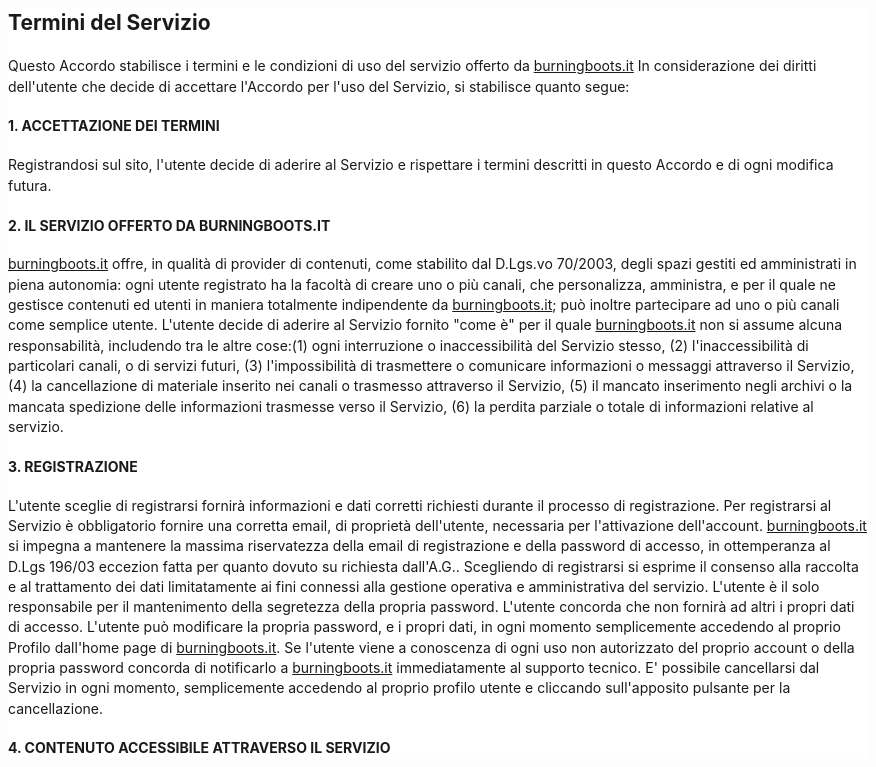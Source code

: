 ﻿
## Termini del Servizio

Questo Accordo stabilisce i termini e le condizioni di uso del servizio offerto da [burningboots.it](https://burningboots.it)
In considerazione dei diritti dell'utente che decide di accettare l'Accordo per l'uso del Servizio, si stabilisce quanto segue: 

#### 1. ACCETTAZIONE DEI TERMINI

Registrandosi sul sito, l'utente decide di aderire al Servizio e rispettare i termini descritti in questo Accordo e di ogni modifica futura. 
 
#### 2. IL SERVIZIO OFFERTO DA BURNINGBOOTS.IT

[burningboots.it](https://burningboots.it) offre, in qualità di provider di contenuti, come stabilito dal D.Lgs.vo 70/2003, degli spazi gestiti ed amministrati in piena autonomia: ogni utente registrato ha la facoltà di creare uno o più canali, che personalizza, amministra, e per il quale ne gestisce contenuti ed utenti in maniera totalmente indipendente da [burningboots.it](https://burningboots.it); può inoltre partecipare ad uno o più canali come semplice utente. L'utente decide di aderire al Servizio fornito "come è" per il quale [burningboots.it](https://burningboots.it) non si assume alcuna responsabilità, includendo tra le altre cose:(1) ogni interruzione o inaccessibilità del Servizio stesso, (2) l'inaccessibilità di particolari canali, o di servizi futuri, (3) l'impossibilità di trasmettere o comunicare informazioni o messaggi attraverso il Servizio, (4) la cancellazione di materiale inserito nei canali o trasmesso attraverso il Servizio, (5) il mancato inserimento negli archivi o la mancata spedizione delle informazioni trasmesse verso il Servizio, (6) la perdita parziale o totale di informazioni relative al servizio. 
 
#### 3. REGISTRAZIONE

L'utente sceglie di registrarsi fornirà informazioni e dati corretti richiesti durante il processo di registrazione. Per registrarsi al Servizio è obbligatorio fornire una corretta email, di proprietà dell'utente, necessaria per l'attivazione dell'account. [burningboots.it](https://burningboots.it) si impegna a mantenere la massima riservatezza della email di registrazione e della password di accesso, in ottemperanza al D.Lgs 196/03 eccezion fatta per quanto dovuto su richiesta dall'A.G.. Scegliendo di registrarsi si esprime il consenso alla raccolta e al trattamento dei dati limitatamente ai fini connessi alla gestione operativa e amministrativa del servizio.  L'utente è il solo responsabile per il mantenimento della segretezza della propria password. L'utente concorda che non fornirà ad altri i propri dati di accesso. L'utente può modificare la propria password, e i propri dati, in ogni momento semplicemente accedendo al proprio Profilo dall'home page di [burningboots.it](https://burningboots.it). Se l'utente viene a conoscenza di ogni uso non autorizzato del proprio account o della propria password concorda di notificarlo a [burningboots.it](https://burningboots.it) immediatamente al supporto tecnico. E' possibile cancellarsi dal Servizio in ogni momento, semplicemente accedendo al proprio profilo utente e cliccando sull'apposito pulsante per la cancellazione. 

#### 4. CONTENUTO ACCESSIBILE ATTRAVERSO IL SERVIZIO

